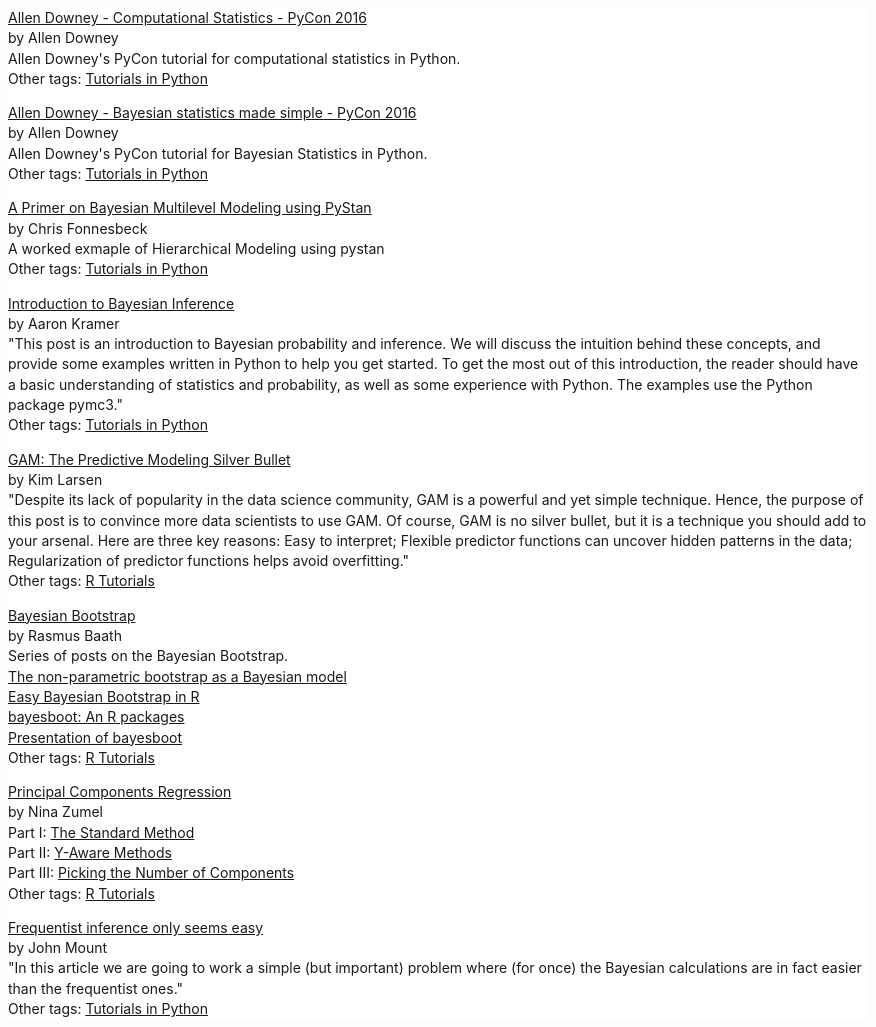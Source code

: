 [Allen Downey - Computational Statistics - PyCon 2016](https://www.youtube.com/watch?v=VR52vSbHBAk)  
by Allen Downey  
Allen Downey's PyCon tutorial for computational statistics in Python.  
Other tags: [Tutorials in Python](../02_programming#TutorialsinPython)   
  
[Allen Downey - Bayesian statistics made simple - PyCon 2016](https://www.youtube.com/watch?v=6GV5bTCLC8g)  
by Allen Downey  
Allen Downey's PyCon tutorial for Bayesian Statistics in Python.  
Other tags: [Tutorials in Python](../02_programming#TutorialsinPython)   
  
[A Primer on Bayesian Multilevel Modeling using PyStan](http://mc-stan.org/documentation/case-studies/radon.html)  
by Chris Fonnesbeck  
A worked exmaple of Hierarchical Modeling using pystan  
Other tags: [Tutorials in Python](../02_programming#TutorialsinPython)   
  
[Introduction to Bayesian Inference](https://www.datascience.com/blog/introduction-to-bayesian-inference-learn-data-science-tutorials)  
by Aaron Kramer  
"This post is an introduction to Bayesian probability and inference. We will discuss the intuition behind these concepts, and provide some examples written in Python to help you get started. To get the most out of this introduction, the reader should have a basic understanding of statistics and probability, as well as some experience with Python. The examples use the Python package pymc3."  
Other tags: [Tutorials in Python](../02_programming#TutorialsinPython)   
  
[GAM: The Predictive Modeling Silver Bullet](http://multithreaded.stitchfix.com/blog/2015/07/30/gam/)  
by Kim Larsen  
"Despite its lack of popularity in the data science community, GAM is a powerful and yet simple technique. Hence, the purpose of this post is to convince more data scientists to use GAM. Of course, GAM is no silver bullet, but it is a technique you should add to your arsenal. Here are three key reasons: Easy to interpret; Flexible predictor functions can uncover hidden patterns in the data; Regularization of predictor functions helps avoid overfitting."  
Other tags: [R Tutorials](../02_programming#RTutorials)   
  
[Bayesian Bootstrap](http://www.sumsar.net/blog/2016/02/bayesboot-an-r-package/)  
by Rasmus Baath  
Series of posts on the Bayesian Bootstrap.<br><a href='http://sumsar.net/blog/2015/04/the-non-parametric-bootstrap-as-a-bayesian-model/'>The non-parametric bootstrap as a Bayesian model</a><br><a href='http://www.sumsar.net/blog/2015/07/easy-bayesian-bootstrap-in-r/'>Easy Bayesian Bootstrap in R</a><br><a href='http://www.sumsar.net/blog/2016/02/bayesboot-an-r-package/'>bayesboot: An R packages</a><br><a href='https://www.youtube.com/watch?v=VceFc5hsMw8'>Presentation of bayesboot</a>  
Other tags: [R Tutorials](../02_programming#RTutorials)   
  
[Principal Components Regression](http://www.win-vector.com/blog/2016/05/pcr_part1_xonly/)  
by Nina Zumel  
Part I: <a href='http://www.win-vector.com/blog/2016/05/pcr_part1_xonly'>The Standard Method</a><br>Part II: <a href='http://www.win-vector.com/blog/2016/05/pcr_part2_yaware/'>Y-Aware Methods</a><br>Part III: <a href='http://www.win-vector.com/blog/2016/05/pcr_part3_pickk/'>Picking the Number of Components</a>  
Other tags: [R Tutorials](../02_programming#RTutorials)   
  
[Frequentist inference only seems easy](http://www.win-vector.com/blog/2014/07/frequenstist-inference-only-seems-easy/)  
by John Mount  
"In this article we are going to work a simple (but important) problem where (for once) the Bayesian calculations are in fact easier than the frequentist ones."  
Other tags: [Tutorials in Python](../02_programming#TutorialsinPython)   
  